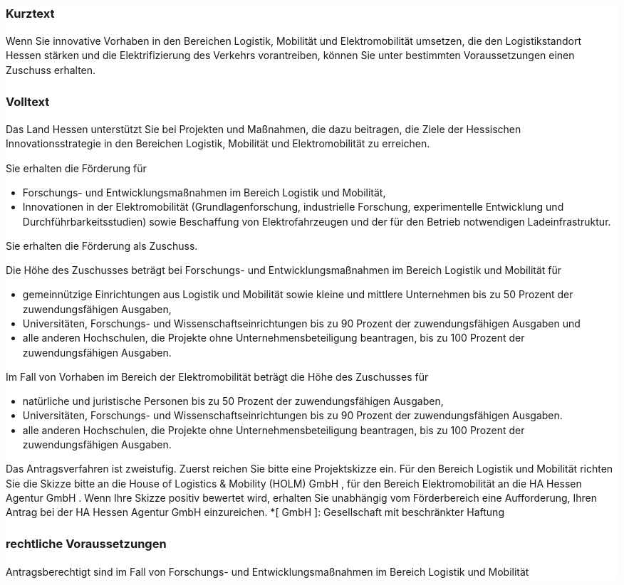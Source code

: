 
###  Kurztext 

Wenn Sie innovative Vorhaben in den Bereichen Logistik, Mobilität und Elektromobilität umsetzen, die den Logistikstandort Hessen stärken und die Elektrifizierung des Verkehrs vorantreiben, können Sie unter bestimmten Voraussetzungen einen Zuschuss erhalten. 

###  Volltext 

Das Land Hessen unterstützt Sie bei Projekten und Maßnahmen, die dazu beitragen, die Ziele der Hessischen Innovationsstrategie in den Bereichen Logistik, Mobilität und Elektromobilität zu erreichen. 

Sie erhalten die Förderung für 

  * Forschungs- und Entwicklungsmaßnahmen im Bereich Logistik und Mobilität, 
  * Innovationen in der Elektromobilität (Grundlagenforschung, industrielle Forschung, experimentelle Entwicklung und Durchführbarkeitsstudien) sowie Beschaffung von Elektrofahrzeugen und der für den Betrieb notwendigen Ladeinfrastruktur. 



Sie erhalten die Förderung als Zuschuss. 

Die Höhe des Zuschusses beträgt bei Forschungs- und Entwicklungsmaßnahmen im Bereich Logistik und Mobilität für 

  * gemeinnützige Einrichtungen aus Logistik und Mobilität sowie kleine und mittlere Unternehmen bis zu 50 Prozent der zuwendungsfähigen Ausgaben, 
  * Universitäten, Forschungs- und Wissenschaftseinrichtungen bis zu 90 Prozent der zuwendungsfähigen Ausgaben und 
  * alle anderen Hochschulen, die Projekte ohne Unternehmensbeteiligung beantragen, bis zu 100 Prozent der zuwendungsfähigen Ausgaben. 



Im Fall von Vorhaben im Bereich der Elektromobilität beträgt die Höhe des Zuschusses für 

  * natürliche und juristische Personen bis zu 50 Prozent der zuwendungsfähigen Ausgaben, 
  * Universitäten, Forschungs- und Wissenschaftseinrichtungen bis zu 90 Prozent der zuwendungsfähigen Ausgaben. 
  * alle anderen Hochschulen, die Projekte ohne Unternehmensbeteiligung beantragen, bis zu 100 Prozent der zuwendungsfähigen Ausgaben. 



Das Antragsverfahren ist zweistufig. Zuerst reichen Sie bitte eine Projektskizze ein. Für den Bereich Logistik und Mobilität richten Sie die Skizze bitte an die House of Logistics & Mobility (HOLM)  GmbH  , für den Bereich Elektromobilität an die HA Hessen Agentur  GmbH  . Wenn Ihre Skizze positiv bewertet wird, erhalten Sie unabhängig vom Förderbereich eine Aufforderung, Ihren Antrag bei der HA Hessen Agentur  GmbH  einzureichen. 
  *[
   GmbH
  ]: Gesellschaft mit beschränkter Haftung

###  rechtliche Voraussetzungen 

Antragsberechtigt sind im Fall von Forschungs- und Entwicklungsmaßnahmen im Bereich Logistik und Mobilität 
